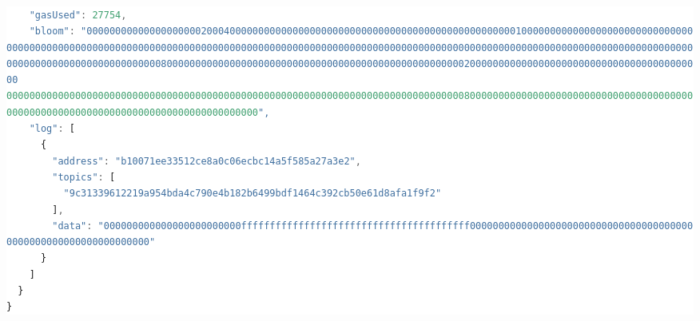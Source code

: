 ```ts
    "gasUsed": 27754,
    "bloom": "000000000000000000002000400000000000000000000000000000000000000000000000000100000000000000000000000000000000000000000000000000000000000000000000000000000000000000000000000000000000000000000000000000000000000000000000000000000000000000000000000000000000080000000000000000000000000000000000000000000000000000200000000000000000000000000000000000000000
00000000000000000000000000000000000000000000000000000000000000000000000000000000800000000000000000000000000000000000000000000000000000000000000000000000000000000000",
    "log": [
      {
        "address": "b10071ee33512ce8a0c06ecbc14a5f585a27a3e2",
        "topics": [
          "9c31339612219a954bda4c790e4b182b6499bdf1464c392cb50e61d8afa1f9f2"
        ],
        "data": "000000000000000000000000ffffffffffffffffffffffffffffffffffffffff0000000000000000000000000000000000000000000000000000000000000000"
      }
    ]
  }
}
```
